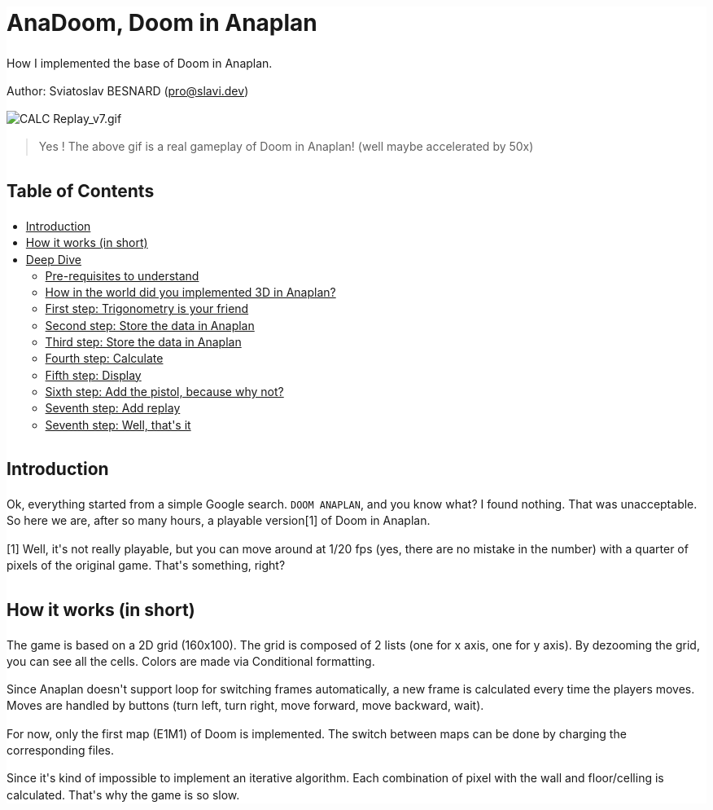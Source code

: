 # AnaDoom, Doom in Anaplan
How I implemented the base of Doom in Anaplan.

Author:
Sviatoslav BESNARD ([pro@slavi.dev](mailto:sbesnard@slavi.dev))

![CALC Replay_v7.gif](images/CALC_Replay_v7.gif)

> Yes ! The above gif is a real gameplay of Doom in Anaplan! (well maybe accelerated by 50x)

## Table of Contents
- [Introduction](#introduction)
- [How it works (in short)](#how-it-works-in-short)
- [Deep Dive](#deep-dive)
  * [Pre-requisites to understand](#pre-requisites-to-understand)
  * [How in the world did you implemented 3D in Anaplan?](#how-in-the-world-did-you-implemented-3d-in-anaplan)
  * [First step: Trigonometry is your friend](#first-step-trigonometry-is-your-friend)
  * [Second step: Store the data in Anaplan](#second-step-store-the-data-in-anaplan)
  * [Third step: Store the data in Anaplan](#third-step-store-the-data-in-anaplan)
  * [Fourth step: Calculate](#fourth-step-calculate)
  * [Fifth step: Display](#fifth-step-display)
  * [Sixth step: Add the pistol, because why not?](#sixth-step-add-the-pistol-because-why-not)
  * [Seventh step: Add replay](#seventh-step-add-replay)
  * [Seventh step: Well, that's it](#seventh-step-well-thats-it)


## Introduction
Ok, everything started from a simple Google search. `DOOM ANAPLAN`, and you know what? I found nothing. That was unacceptable. So here we are, after so many hours, a playable version[1] of Doom in Anaplan. 

[1] Well, it's not really playable, but you can move around at 1/20 fps (yes, there are no mistake in the number) with a quarter of pixels of the original game.
That's something, right?

## How it works (in short)
The game is based on a 2D grid (160x100).
The grid is composed of 2 lists (one for x axis, one for y axis).
By dezooming the grid, you can see all the cells.
Colors are made via Conditional formatting.

Since Anaplan doesn't support loop for switching frames automatically, a new frame is calculated every time the players moves.
Moves are handled by buttons (turn left, turn right, move forward, move backward, wait).

For now, only the first map (E1M1) of Doom is implemented. The switch between maps can be done by charging the corresponding files.

Since it's kind of impossible to implement an iterative algorithm. Each combination of pixel with the wall and floor/celling is calculated. That's why the game is so slow.
